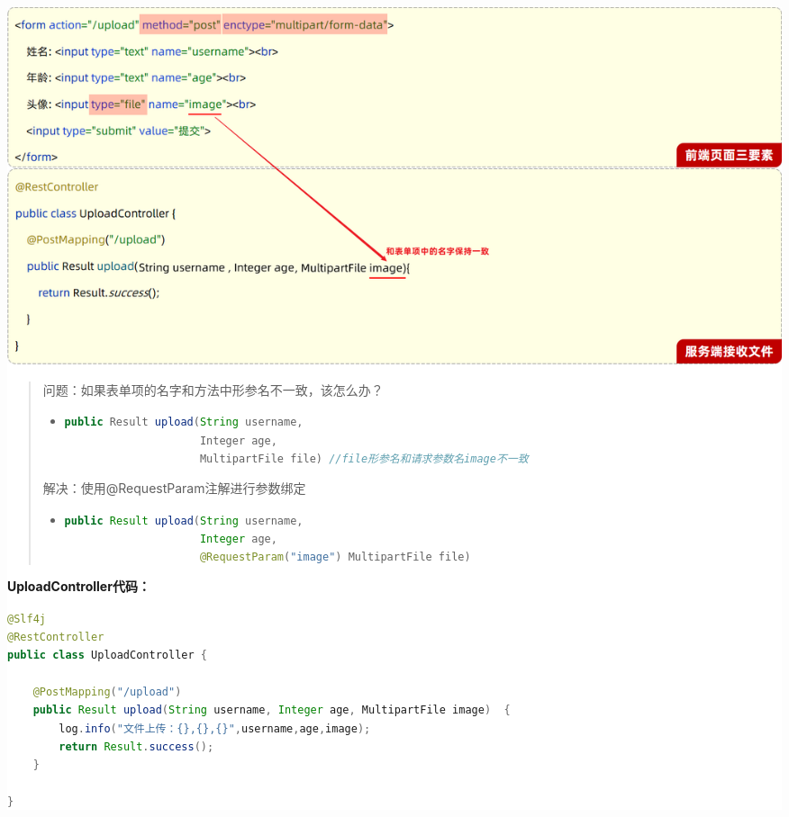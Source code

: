 ![ ](./assets/springboot03/image-20221216215930807.png)

> 问题：如果表单项的名字和方法中形参名不一致，该怎么办？
>
> - ```javascript
>   public Result upload(String username,
>                        Integer age, 
>                        MultipartFile file) //file形参名和请求参数名image不一致
>   ```
>
> 解决：使用@RequestParam注解进行参数绑定
>
> - ```java
>   public Result upload(String username,
>                        Integer age, 
>                        @RequestParam("image") MultipartFile file)
>   ```

**UploadController代码：**

```java
@Slf4j
@RestController
public class UploadController {

    @PostMapping("/upload")
    public Result upload(String username, Integer age, MultipartFile image)  {
        log.info("文件上传：{},{},{}",username,age,image);
        return Result.success();
    }

}
```
